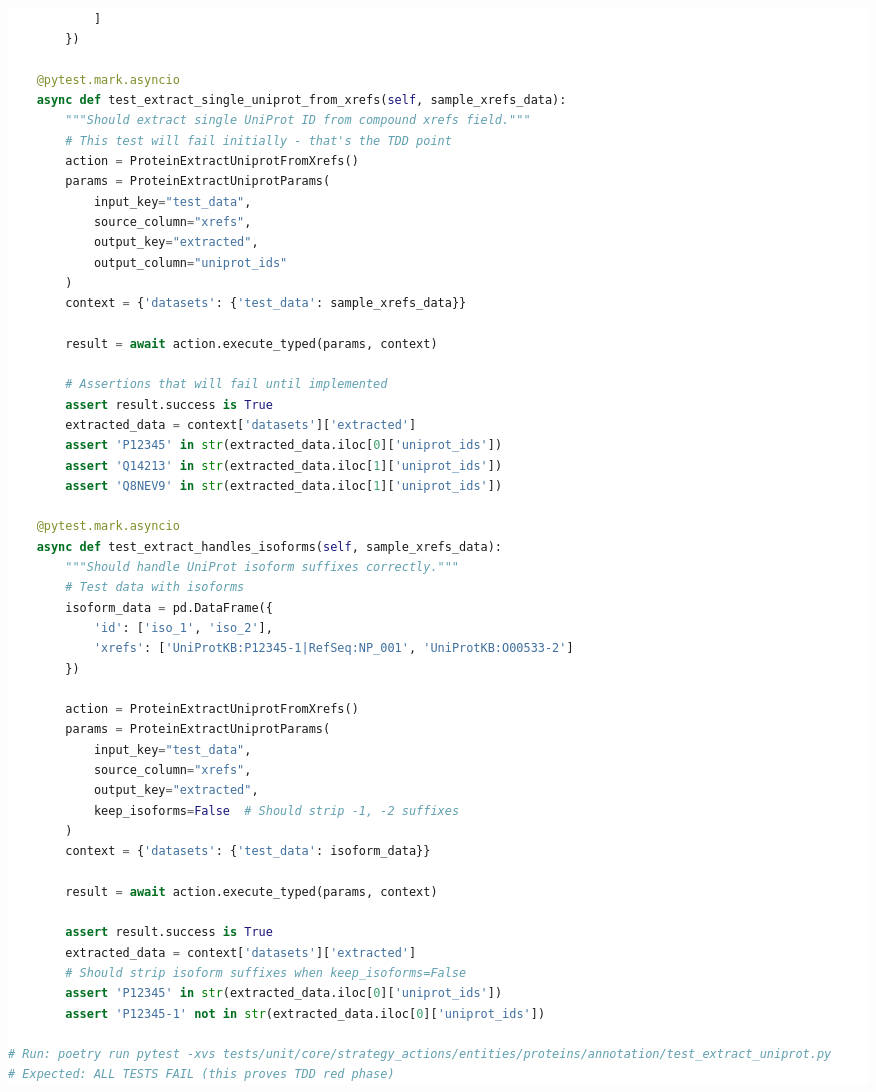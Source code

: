 ```python
            ]
        })
    
    @pytest.mark.asyncio
    async def test_extract_single_uniprot_from_xrefs(self, sample_xrefs_data):
        """Should extract single UniProt ID from compound xrefs field."""
        # This test will fail initially - that's the TDD point
        action = ProteinExtractUniprotFromXrefs()
        params = ProteinExtractUniprotParams(
            input_key="test_data",
            source_column="xrefs",
            output_key="extracted",
            output_column="uniprot_ids"
        )
        context = {'datasets': {'test_data': sample_xrefs_data}}
        
        result = await action.execute_typed(params, context)
        
        # Assertions that will fail until implemented
        assert result.success is True
        extracted_data = context['datasets']['extracted']
        assert 'P12345' in str(extracted_data.iloc[0]['uniprot_ids'])
        assert 'Q14213' in str(extracted_data.iloc[1]['uniprot_ids'])
        assert 'Q8NEV9' in str(extracted_data.iloc[1]['uniprot_ids'])
        
    @pytest.mark.asyncio
    async def test_extract_handles_isoforms(self, sample_xrefs_data):
        """Should handle UniProt isoform suffixes correctly."""
        # Test data with isoforms
        isoform_data = pd.DataFrame({
            'id': ['iso_1', 'iso_2'],
            'xrefs': ['UniProtKB:P12345-1|RefSeq:NP_001', 'UniProtKB:O00533-2']
        })
        
        action = ProteinExtractUniprotFromXrefs()
        params = ProteinExtractUniprotParams(
            input_key="test_data",
            source_column="xrefs",
            output_key="extracted",
            keep_isoforms=False  # Should strip -1, -2 suffixes
        )
        context = {'datasets': {'test_data': isoform_data}}
        
        result = await action.execute_typed(params, context)
        
        assert result.success is True
        extracted_data = context['datasets']['extracted']
        # Should strip isoform suffixes when keep_isoforms=False
        assert 'P12345' in str(extracted_data.iloc[0]['uniprot_ids'])
        assert 'P12345-1' not in str(extracted_data.iloc[0]['uniprot_ids'])

# Run: poetry run pytest -xvs tests/unit/core/strategy_actions/entities/proteins/annotation/test_extract_uniprot.py
# Expected: ALL TESTS FAIL (this proves TDD red phase)
```
